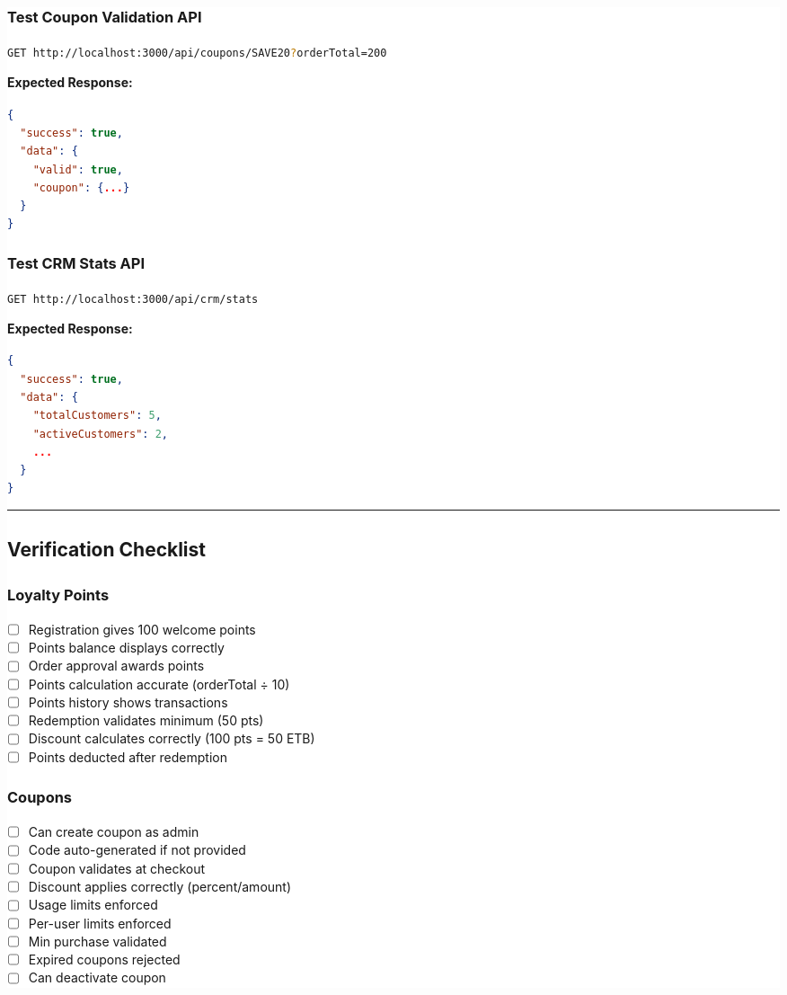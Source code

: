 ### Test Coupon Validation API
```bash
GET http://localhost:3000/api/coupons/SAVE20?orderTotal=200
```

**Expected Response:**
```json
{
  "success": true,
  "data": {
    "valid": true,
    "coupon": {...}
  }
}
```

### Test CRM Stats API
```bash
GET http://localhost:3000/api/crm/stats
```

**Expected Response:**
```json
{
  "success": true,
  "data": {
    "totalCustomers": 5,
    "activeCustomers": 2,
    ...
  }
}
```

---

## Verification Checklist

### Loyalty Points
- [ ] Registration gives 100 welcome points
- [ ] Points balance displays correctly
- [ ] Order approval awards points
- [ ] Points calculation accurate (orderTotal ÷ 10)
- [ ] Points history shows transactions
- [ ] Redemption validates minimum (50 pts)
- [ ] Discount calculates correctly (100 pts = 50 ETB)
- [ ] Points deducted after redemption

### Coupons
- [ ] Can create coupon as admin
- [ ] Code auto-generated if not provided
- [ ] Coupon validates at checkout
- [ ] Discount applies correctly (percent/amount)
- [ ] Usage limits enforced
- [ ] Per-user limits enforced
- [ ] Min purchase validated
- [ ] Expired coupons rejected
- [ ] Can deactivate coupon
